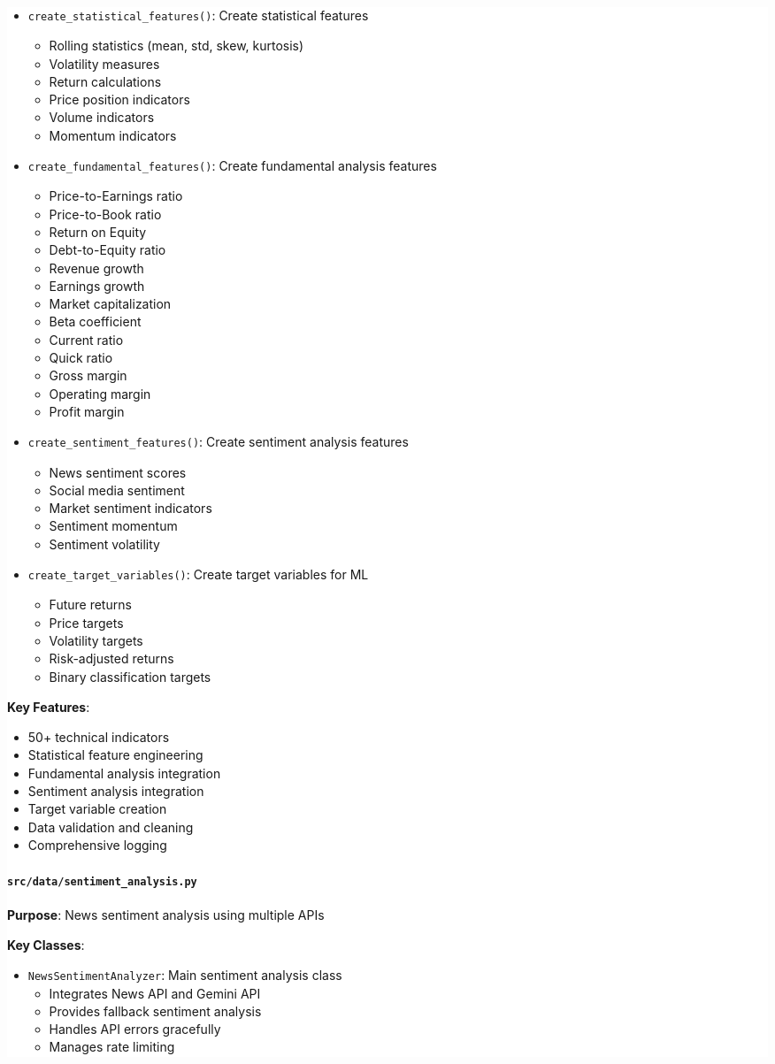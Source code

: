 - `create_statistical_features()`: Create statistical features
  - Rolling statistics (mean, std, skew, kurtosis)
  - Volatility measures
  - Return calculations
  - Price position indicators
  - Volume indicators
  - Momentum indicators

- `create_fundamental_features()`: Create fundamental analysis features
  - Price-to-Earnings ratio
  - Price-to-Book ratio
  - Return on Equity
  - Debt-to-Equity ratio
  - Revenue growth
  - Earnings growth
  - Market capitalization
  - Beta coefficient
  - Current ratio
  - Quick ratio
  - Gross margin
  - Operating margin
  - Profit margin

- `create_sentiment_features()`: Create sentiment analysis features
  - News sentiment scores
  - Social media sentiment
  - Market sentiment indicators
  - Sentiment momentum
  - Sentiment volatility

- `create_target_variables()`: Create target variables for ML
  - Future returns
  - Price targets
  - Volatility targets
  - Risk-adjusted returns
  - Binary classification targets

**Key Features**:
- 50+ technical indicators
- Statistical feature engineering
- Fundamental analysis integration
- Sentiment analysis integration
- Target variable creation
- Data validation and cleaning
- Comprehensive logging

#### `src/data/sentiment_analysis.py`
**Purpose**: News sentiment analysis using multiple APIs

**Key Classes**:
- `NewsSentimentAnalyzer`: Main sentiment analysis class
  - Integrates News API and Gemini API
  - Provides fallback sentiment analysis
  - Handles API errors gracefully
  - Manages rate limiting

